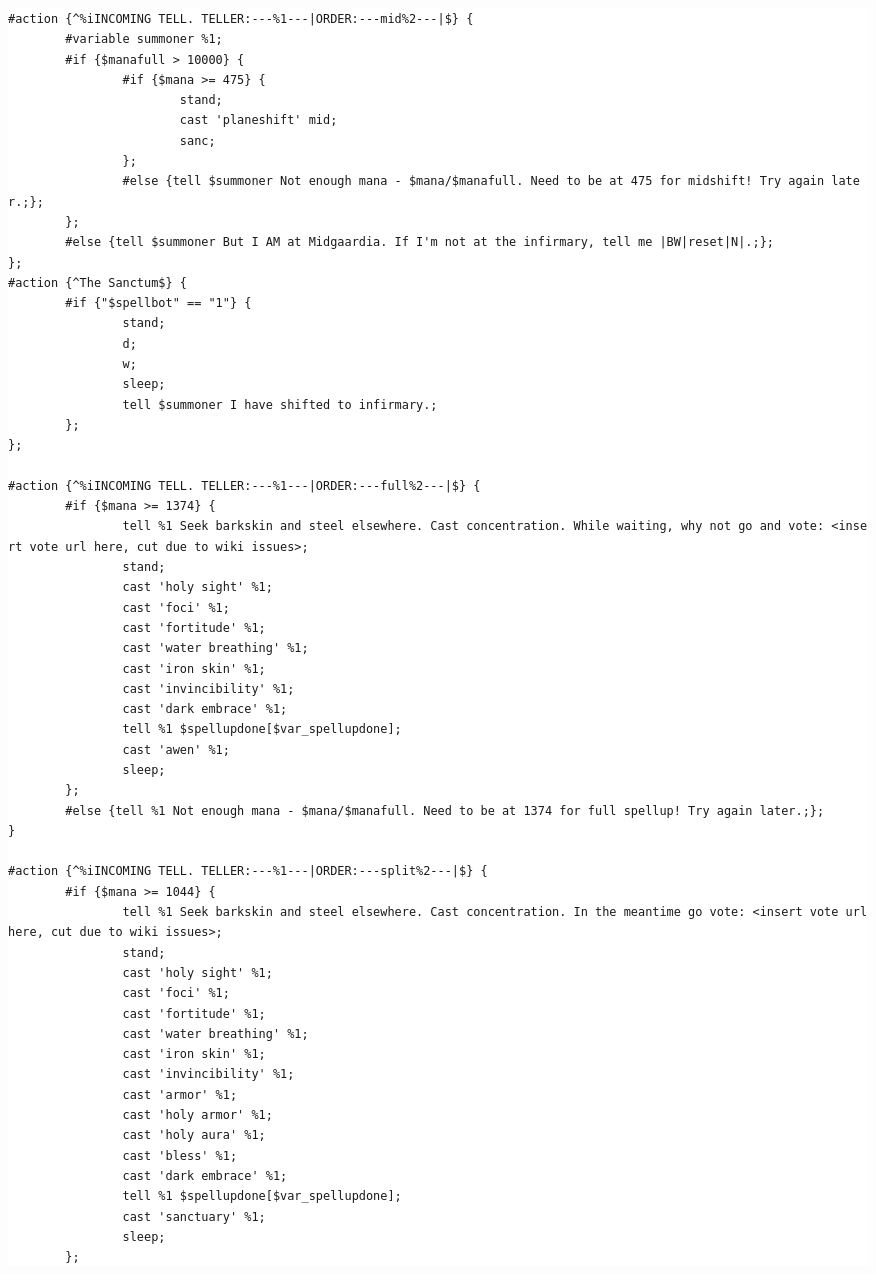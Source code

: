     #action {^%iINCOMING TELL. TELLER:---%1---|ORDER:---mid%2---|$} {
            #variable summoner %1;
            #if {$manafull > 10000} {
                    #if {$mana >= 475} {
                            stand;
                            cast 'planeshift' mid;
                            sanc;
                    };
                    #else {tell $summoner Not enough mana - $mana/$manafull. Need to be at 475 for midshift! Try again later.;};
            };
            #else {tell $summoner But I AM at Midgaardia. If I'm not at the infirmary, tell me |BW|reset|N|.;};
    };
    #action {^The Sanctum$} {
            #if {"$spellbot" == "1"} {
                    stand;
                    d;
                    w;
                    sleep;
                    tell $summoner I have shifted to infirmary.;
            };
    };

    #action {^%iINCOMING TELL. TELLER:---%1---|ORDER:---full%2---|$} {
            #if {$mana >= 1374} {
                    tell %1 Seek barkskin and steel elsewhere. Cast concentration. While waiting, why not go and vote: <insert vote url here, cut due to wiki issues>;
                    stand;
                    cast 'holy sight' %1;
                    cast 'foci' %1;
                    cast 'fortitude' %1;
                    cast 'water breathing' %1;
                    cast 'iron skin' %1;
                    cast 'invincibility' %1;
                    cast 'dark embrace' %1;
                    tell %1 $spellupdone[$var_spellupdone];
                    cast 'awen' %1;
                    sleep;
            };
            #else {tell %1 Not enough mana - $mana/$manafull. Need to be at 1374 for full spellup! Try again later.;};
    }

    #action {^%iINCOMING TELL. TELLER:---%1---|ORDER:---split%2---|$} {
            #if {$mana >= 1044} {
                    tell %1 Seek barkskin and steel elsewhere. Cast concentration. In the meantime go vote: <insert vote url here, cut due to wiki issues>;
                    stand;
                    cast 'holy sight' %1;
                    cast 'foci' %1;
                    cast 'fortitude' %1;
                    cast 'water breathing' %1;
                    cast 'iron skin' %1;
                    cast 'invincibility' %1;
                    cast 'armor' %1;
                    cast 'holy armor' %1;
                    cast 'holy aura' %1;
                    cast 'bless' %1;
                    cast 'dark embrace' %1;
                    tell %1 $spellupdone[$var_spellupdone];
                    cast 'sanctuary' %1;
                    sleep;
            };